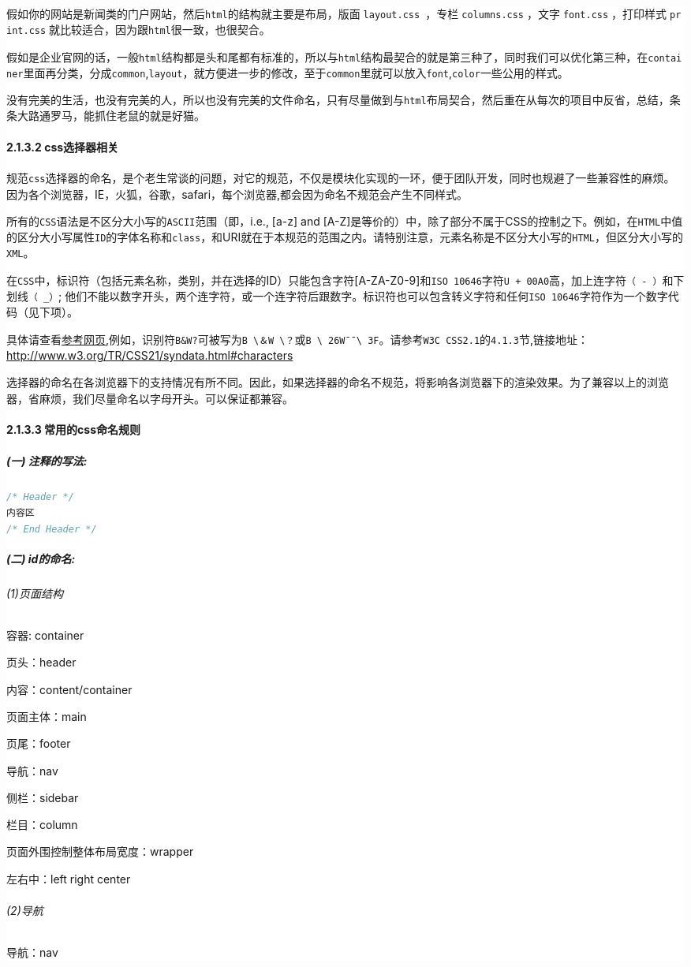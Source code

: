假如你的网站是新闻类的门户网站，然后`html`的结构就主要是布局，版面 `layout.css `，专栏 `columns.css` ，文字 `font.css` ，打印样式 `print.css` 就比较适合，因为跟`html`很一致，也很契合。

假如是企业官网的话，一般`html`结构都是头和尾都有标准的，所以与`html`结构最契合的就是第三种了，同时我们可以优化第三种，在`container`里面再分类，分成`common`,`layout`，就方便进一步的修改，至于`common`里就可以放入`font`,`color`一些公用的样式。

没有完美的生活，也没有完美的人，所以也没有完美的文件命名，只有尽量做到与`html`布局契合，然后重在从每次的项目中反省，总结，条条大路通罗马，能抓住老鼠的就是好猫。

#### 2.1.3.2 css选择器相关
规范`css`选择器的命名，是个老生常谈的问题，对它的规范，不仅是模块化实现的一环，便于团队开发，同时也规避了一些兼容性的麻烦。因为各个浏览器，IE，火狐，谷歌，safari，每个浏览器,都会因为命名不规范会产生不同样式。

所有的`CSS`语法是不区分大小写的`ASCII`范围（即，i.e., [a-z] and [A-Z]是等价的）中，除了部分不属于CSS的控制之下。例如，在`HTML`中值的区分大小写属性`ID`的字体名称和`class`，和URI就在于本规范的范围之内。请特别注意，元素名称是不区分大小写的`HTML`，但区分大小写的`XML`。

在`CSS`中，标识符（包括元素名称，类别，并在选择的ID）只能包含字符[A-ZA-Z0-9]和`ISO 10646`字符`U + 00A0`高，加上连字符`（ - ）`和下划线`（ _）`; 他们不能以数字开头，两个连字符，或一个连字符后跟数字。标识符也可以包含转义字符和任何`ISO 10646`字符作为一个数字代码（见下项）。

具体请查看[参考网页](http://www.cnblogs.com/WebShare-hilda/p/4686067.html),例如，识别符`B&W?`可被写为`B \＆W \？`或`B \ 26W¯¯\ 3F`。请参考`W3C CSS2.1`的`4.1.3`节,链接地址：http://www.w3.org/TR/CSS21/syndata.html#characters

选择器的命名在各浏览器下的支持情况有所不同。因此，如果选择器的命名不规范，将影响各浏览器下的渲染效果。为了兼容以上的浏览器，省麻烦，我们尽量命名以字母开头。可以保证都兼容。

#### 2.1.3.3 常用的css命名规则

##### (一) 注释的写法:
```css
/* Header */
内容区
/* End Header */
```

##### (二) id的命名:

###### (1)页面结构

  容器: container

  页头：header

  内容：content/container

  页面主体：main

  页尾：footer

  导航：nav

  侧栏：sidebar

  栏目：column

  页面外围控制整体布局宽度：wrapper

  左右中：left right center

###### (2)导航

  导航：nav
